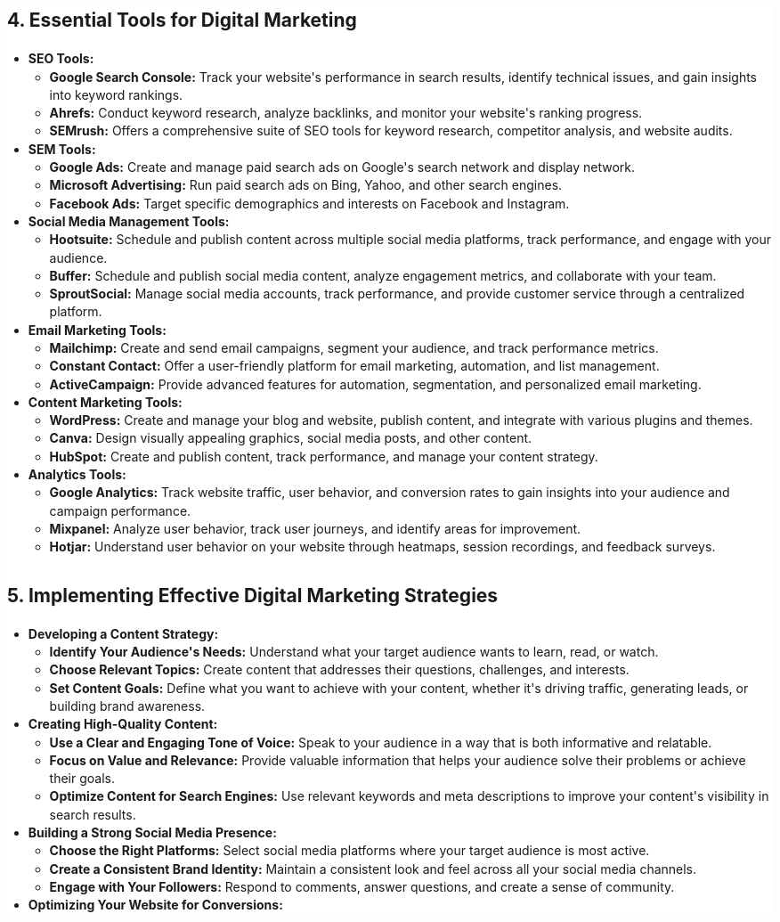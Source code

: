 ## 4. Essential Tools for Digital Marketing

- **SEO Tools:**
  - **Google Search Console:** Track your website's performance in search results, identify technical issues, and gain insights into keyword rankings.
  - **Ahrefs:** Conduct keyword research, analyze backlinks, and monitor your website's ranking progress.
  - **SEMrush:** Offers a comprehensive suite of SEO tools for keyword research, competitor analysis, and website audits.
- **SEM Tools:**
  - **Google Ads:** Create and manage paid search ads on Google's search network and display network.
  - **Microsoft Advertising:** Run paid search ads on Bing, Yahoo, and other search engines.
  - **Facebook Ads:** Target specific demographics and interests on Facebook and Instagram.
- **Social Media Management Tools:**
  - **Hootsuite:** Schedule and publish content across multiple social media platforms, track performance, and engage with your audience.
  - **Buffer:** Schedule and publish social media content, analyze engagement metrics, and collaborate with your team.
  - **SproutSocial:** Manage social media accounts, track performance, and provide customer service through a centralized platform.
- **Email Marketing Tools:**
  - **Mailchimp:** Create and send email campaigns, segment your audience, and track performance metrics.
  - **Constant Contact:** Offer a user-friendly platform for email marketing, automation, and list management.
  - **ActiveCampaign:** Provide advanced features for automation, segmentation, and personalized email marketing.
- **Content Marketing Tools:**
  - **WordPress:** Create and manage your blog and website, publish content, and integrate with various plugins and themes.
  - **Canva:** Design visually appealing graphics, social media posts, and other content.
  - **HubSpot:** Create and publish content, track performance, and manage your content strategy.
- **Analytics Tools:**
  - **Google Analytics:** Track website traffic, user behavior, and conversion rates to gain insights into your audience and campaign performance.
  - **Mixpanel:** Analyze user behavior, track user journeys, and identify areas for improvement.
  - **Hotjar:** Understand user behavior on your website through heatmaps, session recordings, and feedback surveys.

## 5. Implementing Effective Digital Marketing Strategies

- **Developing a Content Strategy:**
  - **Identify Your Audience's Needs:** Understand what your target audience wants to learn, read, or watch.
  - **Choose Relevant Topics:** Create content that addresses their questions, challenges, and interests.
  - **Set Content Goals:** Define what you want to achieve with your content, whether it's driving traffic, generating leads, or building brand awareness.
- **Creating High-Quality Content:**
  - **Use a Clear and Engaging Tone of Voice:** Speak to your audience in a way that is both informative and relatable.
  - **Focus on Value and Relevance:** Provide valuable information that helps your audience solve their problems or achieve their goals.
  - **Optimize Content for Search Engines:** Use relevant keywords and meta descriptions to improve your content's visibility in search results.
- **Building a Strong Social Media Presence:**
  - **Choose the Right Platforms:** Select social media platforms where your target audience is most active.
  - **Create a Consistent Brand Identity:** Maintain a consistent look and feel across all your social media channels.
  - **Engage with Your Followers:** Respond to comments, answer questions, and create a sense of community.
- **Optimizing Your Website for Conversions:**